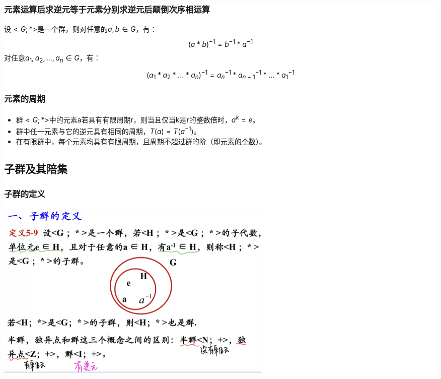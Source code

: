 ### 元素运算后求逆元等于元素分别求逆元后颠倒次序相运算

设$<G;*>$是一个群，则对任意的$a, b \in G$，有：
$$
(a * b)^{-1} = b^{-1} * a^{-1}
$$
对任意$a_1, a_2, ..., a_n \in G$，有：
$$
(a_1 * a_2 * ... * a_n)^{-1} = a_n^{-1} * a_{n - 1}^{-1} * ... * a_1^{-1}
$$

### 元素的周期

- 群$<G;*>$中的元素a若具有有限周期r，则当且仅当k是r的整数倍时，$a^k = e$。
- 群中任一元素与它的逆元具有相同的周期，$T(a) = T(a^{-1})$。
- 在有限群中，每个元素均具有有限周期，且周期不超过群的阶（即[元素的个数]()）。

## 子群及其陪集

### 子群的定义

<img src="images/image-20230619145041105.png" alt="image-20230619145041105" style="zoom:50%;" />
